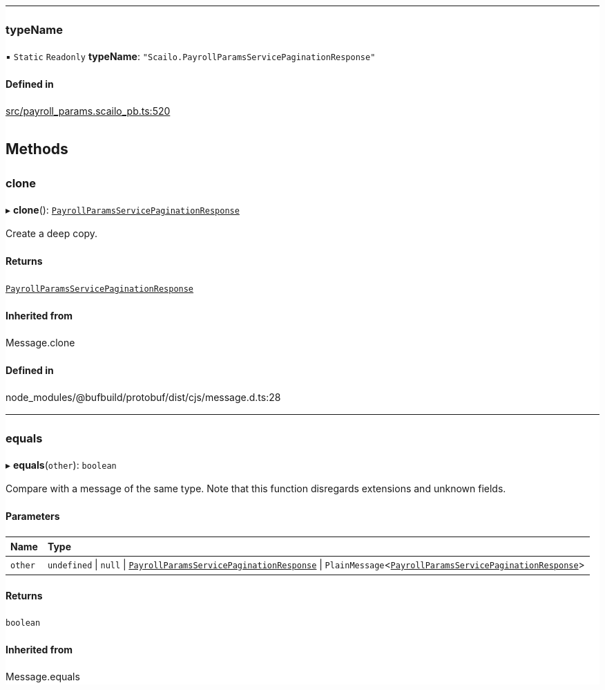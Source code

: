 ___

### typeName

▪ `Static` `Readonly` **typeName**: ``"Scailo.PayrollParamsServicePaginationResponse"``

#### Defined in

[src/payroll_params.scailo_pb.ts:520](https://github.com/scailo/ts-sdk/blob/c10a36b57201dfa5903d4b53efa1e62aa6208936/src/payroll_params.scailo_pb.ts#L520)

## Methods

### clone

▸ **clone**(): [`PayrollParamsServicePaginationResponse`](PayrollParamsServicePaginationResponse.md)

Create a deep copy.

#### Returns

[`PayrollParamsServicePaginationResponse`](PayrollParamsServicePaginationResponse.md)

#### Inherited from

Message.clone

#### Defined in

node_modules/@bufbuild/protobuf/dist/cjs/message.d.ts:28

___

### equals

▸ **equals**(`other`): `boolean`

Compare with a message of the same type.
Note that this function disregards extensions and unknown fields.

#### Parameters

| Name | Type |
| :------ | :------ |
| `other` | `undefined` \| ``null`` \| [`PayrollParamsServicePaginationResponse`](PayrollParamsServicePaginationResponse.md) \| `PlainMessage`\<[`PayrollParamsServicePaginationResponse`](PayrollParamsServicePaginationResponse.md)\> |

#### Returns

`boolean`

#### Inherited from

Message.equals
